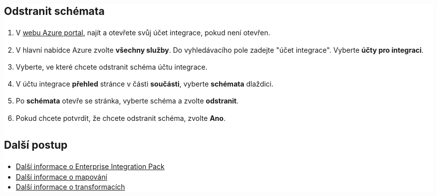 ## <a name="delete-schemas"></a>Odstranit schémata

1. V <a href="https://portal.azure.com" target="_blank">webu Azure portal</a>, najít a otevřete svůj účet integrace, pokud není otevřen.

1. V hlavní nabídce Azure zvolte **všechny služby**. 
   Do vyhledávacího pole zadejte "účet integrace". 
   Vyberte **účty pro integraci**.

1. Vyberte, ve které chcete odstranit schéma účtu integrace.

1. V účtu integrace **přehled** stránce v části **součásti**, vyberte **schémata** dlaždici.

1. Po **schémata** otevře se stránka, vyberte schéma a zvolte **odstranit**.

1. Pokud chcete potvrdit, že chcete odstranit schéma, zvolte **Ano**.

## <a name="next-steps"></a>Další postup

* [Další informace o Enterprise Integration Pack](logic-apps-enterprise-integration-overview.md)
* [Další informace o mapování](../logic-apps/logic-apps-enterprise-integration-maps.md)
* [Další informace o transformacích](../logic-apps/logic-apps-enterprise-integration-transform.md)
